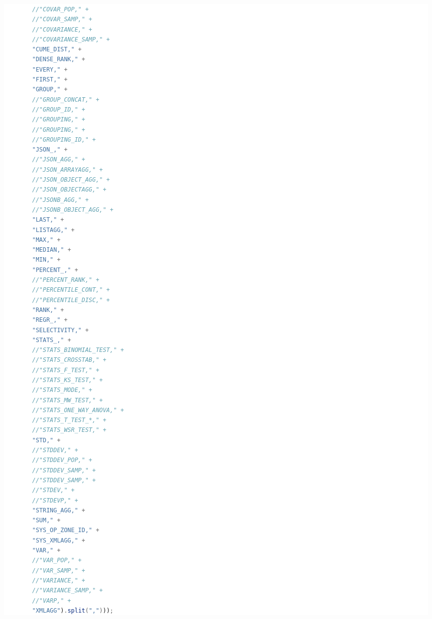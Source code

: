 ```java
        //"COVAR_POP," +
        //"COVAR_SAMP," +
        //"COVARIANCE," +
        //"COVARIANCE_SAMP," +
        "CUME_DIST," +
        "DENSE_RANK," +
        "EVERY," +
        "FIRST," +
        "GROUP," +
        //"GROUP_CONCAT," +
        //"GROUP_ID," +
        //"GROUPING," +
        //"GROUPING," +
        //"GROUPING_ID," +
        "JSON_," +
        //"JSON_AGG," +
        //"JSON_ARRAYAGG," +
        //"JSON_OBJECT_AGG," +
        //"JSON_OBJECTAGG," +
        //"JSONB_AGG," +
        //"JSONB_OBJECT_AGG," +
        "LAST," +
        "LISTAGG," +
        "MAX," +
        "MEDIAN," +
        "MIN," +
        "PERCENT_," +
        //"PERCENT_RANK," +
        //"PERCENTILE_CONT," +
        //"PERCENTILE_DISC," +
        "RANK," +
        "REGR_," +
        "SELECTIVITY," +
        "STATS_," +
        //"STATS_BINOMIAL_TEST," +
        //"STATS_CROSSTAB," +
        //"STATS_F_TEST," +
        //"STATS_KS_TEST," +
        //"STATS_MODE," +
        //"STATS_MW_TEST," +
        //"STATS_ONE_WAY_ANOVA," +
        //"STATS_T_TEST_*," +
        //"STATS_WSR_TEST," +
        "STD," +
        //"STDDEV," +
        //"STDDEV_POP," +
        //"STDDEV_SAMP," +
        //"STDDEV_SAMP," +
        //"STDEV," +
        //"STDEVP," +
        "STRING_AGG," +
        "SUM," +
        "SYS_OP_ZONE_ID," +
        "SYS_XMLAGG," +
        "VAR," +
        //"VAR_POP," +
        //"VAR_SAMP," +
        //"VARIANCE," +
        //"VARIANCE_SAMP," +
        //"VARP," +
        "XMLAGG").split(",")));
```
